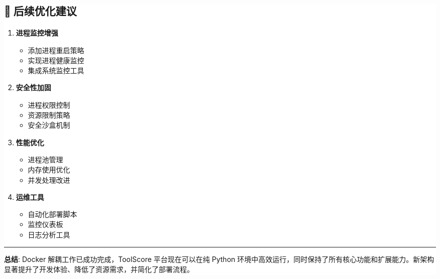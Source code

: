 ## 🔮 后续优化建议

1. **进程监控增强**
   - 添加进程重启策略
   - 实现进程健康监控
   - 集成系统监控工具

2. **安全性加固**
   - 进程权限控制
   - 资源限制策略
   - 安全沙盒机制

3. **性能优化**
   - 进程池管理
   - 内存使用优化
   - 并发处理改进

4. **运维工具**
   - 自动化部署脚本
   - 监控仪表板
   - 日志分析工具

---

**总结**: Docker 解耦工作已成功完成，ToolScore 平台现在可以在纯 Python 环境中高效运行，同时保持了所有核心功能和扩展能力。新架构显著提升了开发体验、降低了资源需求，并简化了部署流程。 